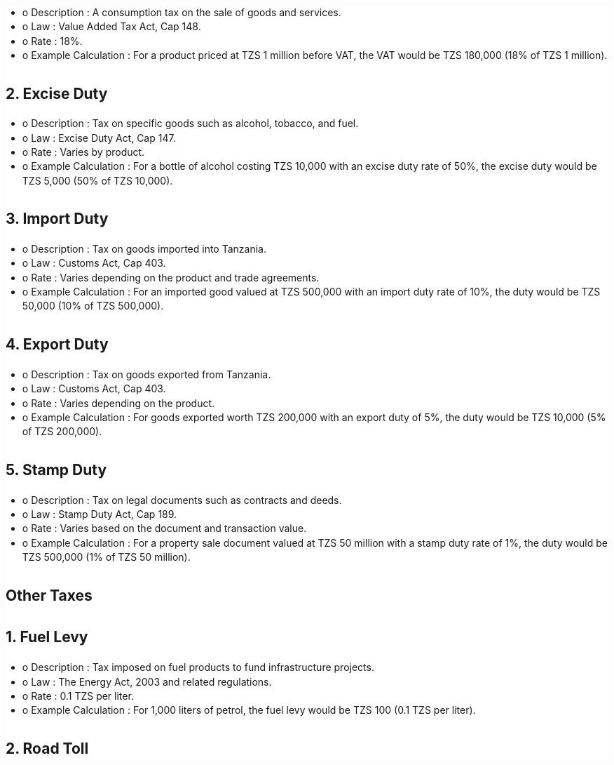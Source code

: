 - o Description : A consumption tax on the sale of goods and services.
- o Law : Value Added Tax Act, Cap 148.
- o Rate : 18%.
- o Example Calculation : For a product priced at TZS 1 million before VAT, the VAT would be TZS 180,000 (18% of TZS 1 million).

## 2. Excise Duty

- o Description : Tax on specific goods such as alcohol, tobacco, and fuel.
- o Law : Excise Duty Act, Cap 147.
- o Rate : Varies by product.
- o Example Calculation : For a bottle of alcohol costing TZS 10,000 with an excise duty rate of 50%, the excise duty would be TZS 5,000 (50% of TZS 10,000).

## 3. Import Duty

- o Description : Tax on goods imported into Tanzania.
- o Law : Customs Act, Cap 403.
- o Rate : Varies depending on the product and trade agreements.
- o Example Calculation : For an imported good valued at TZS 500,000 with an import duty rate of 10%, the duty would be TZS 50,000 (10% of TZS 500,000).

## 4. Export Duty

- o Description : Tax on goods exported from Tanzania.
- o Law : Customs Act, Cap 403.
- o Rate : Varies depending on the product.
- o Example Calculation : For goods exported worth TZS 200,000 with an export duty of 5%, the duty would be TZS 10,000 (5% of TZS 200,000).

## 5. Stamp Duty

- o Description : Tax on legal documents such as contracts and deeds.
- o Law : Stamp Duty Act, Cap 189.
- o Rate : Varies based on the document and transaction value.
- o Example Calculation : For a property sale document valued at TZS 50 million with a stamp duty rate of 1%, the duty would be TZS 500,000 (1% of TZS 50 million).

## Other Taxes

## 1. Fuel Levy

- o Description : Tax imposed on fuel products to fund infrastructure projects.
- o Law : The Energy Act, 2003 and related regulations.
- o Rate : 0.1 TZS per liter.
- o Example Calculation : For 1,000 liters of petrol, the fuel levy would be TZS 100 (0.1 TZS per liter).

## 2. Road Toll
